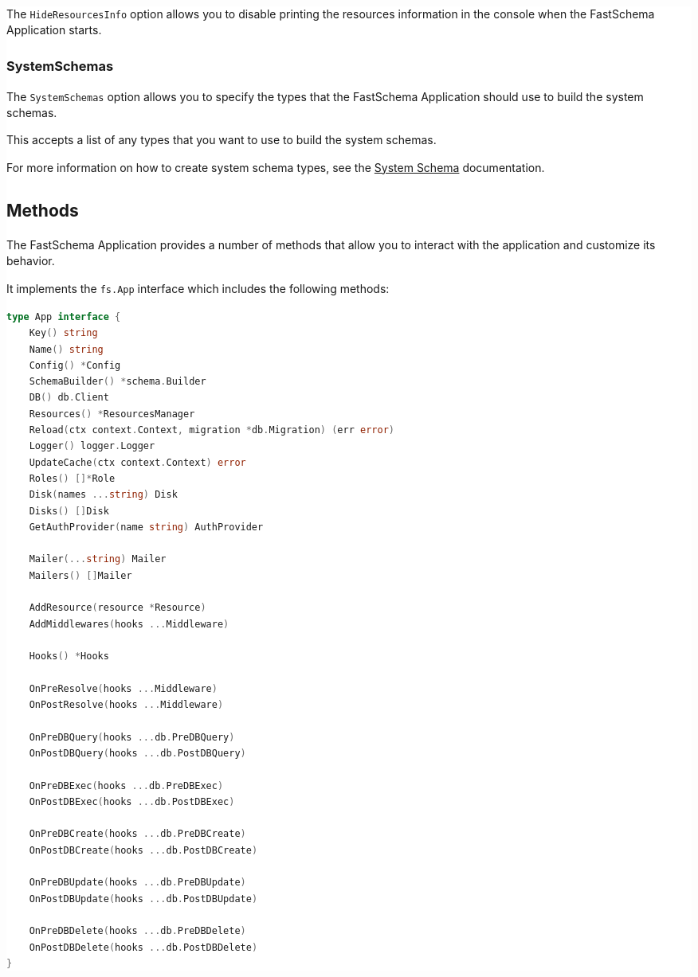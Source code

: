 The `HideResourcesInfo` option allows you to disable printing the resources information in the console when the FastSchema Application starts.

### SystemSchemas

The `SystemSchemas` option allows you to specify the types that the FastSchema Application should use to build the system schemas.

This accepts a list of any types that you want to use to build the system schemas.

For more information on how to create system schema types, see the [System Schema](/docs/framework/database/system-schema) documentation.

## Methods

The FastSchema Application provides a number of methods that allow you to interact with the application and customize its behavior.

It implements the `fs.App` interface which includes the following methods:

```go
type App interface {
	Key() string
	Name() string
	Config() *Config
	SchemaBuilder() *schema.Builder
	DB() db.Client
	Resources() *ResourcesManager
	Reload(ctx context.Context, migration *db.Migration) (err error)
	Logger() logger.Logger
	UpdateCache(ctx context.Context) error
	Roles() []*Role
	Disk(names ...string) Disk
	Disks() []Disk
	GetAuthProvider(name string) AuthProvider

	Mailer(...string) Mailer
	Mailers() []Mailer

	AddResource(resource *Resource)
	AddMiddlewares(hooks ...Middleware)

	Hooks() *Hooks

	OnPreResolve(hooks ...Middleware)
	OnPostResolve(hooks ...Middleware)

	OnPreDBQuery(hooks ...db.PreDBQuery)
	OnPostDBQuery(hooks ...db.PostDBQuery)

	OnPreDBExec(hooks ...db.PreDBExec)
	OnPostDBExec(hooks ...db.PostDBExec)

	OnPreDBCreate(hooks ...db.PreDBCreate)
	OnPostDBCreate(hooks ...db.PostDBCreate)

	OnPreDBUpdate(hooks ...db.PreDBUpdate)
	OnPostDBUpdate(hooks ...db.PostDBUpdate)

	OnPreDBDelete(hooks ...db.PreDBDelete)
	OnPostDBDelete(hooks ...db.PostDBDelete)
}
```
